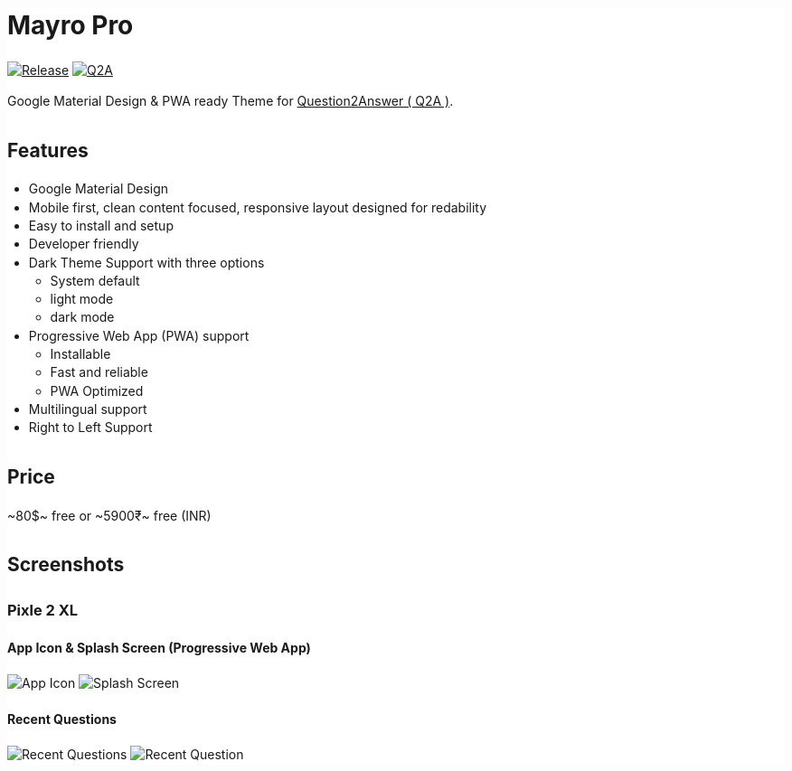 # Mayro Pro

[![Release](https://img.shields.io/badge/release-v4.4.0-blue.svg?style=flat)](https://www.question2answer.org/qa/89985/)
[![Q2A](https://img.shields.io/badge/Question2Answer-v1.8.6-blue.svg?style=flat)](https://github.com/q2a/question2answer/releases)

Google Material Design & PWA ready Theme for [Question2Answer ( Q2A )].

## Features

- Google Material Design
- Mobile first, clean content focused, responsive layout designed for redability
- Easy to install and setup
- Developer friendly
- Dark Theme Support with three options
  - System default
  - light mode
  - dark mode
- Progressive Web App (PWA) support
  - Installable
  - Fast and reliable
  - PWA Optimized
- Multilingual support
- Right to Left Support

## Price

~80$~ free or ~5900₹~ free (INR)

## Screenshots

### Pixle 2 XL

#### App Icon & Splash Screen (Progressive Web App)

<p float="left">
  <img src="https://raw.githubusercontent.com/MominRaza/assets/main/Mayro%20Pro%20Mobile/6.png" width="300" alt="App Icon"/>
  <img src="https://raw.githubusercontent.com/MominRaza/assets/main/Mayro%20Pro%20Mobile/5.png" width="300" alt="Splash Screen"/>
</p>

#### Recent Questions

<p float="left">
  <img src="https://raw.githubusercontent.com/MominRaza/assets/main/Mayro%20Pro%20Mobile/1.png" width="300" alt="Recent Questions"/>
  <img src="https://raw.githubusercontent.com/MominRaza/assets/main/Mayro%20Pro%20Mobile/2.png" width="300" alt="Recent Question"/>
</p>


[question2answer]: http://www.question2answer.org/
[question2answer ( q2a )]: http://www.question2answer.org/
[install question2answer]: http://www.question2answer.org/install.php
[mayro-pro]: https://github.com/MominRaza/MayroPro
[latest release]: https://github.com/MominRaza/MayroPro/releases/latest